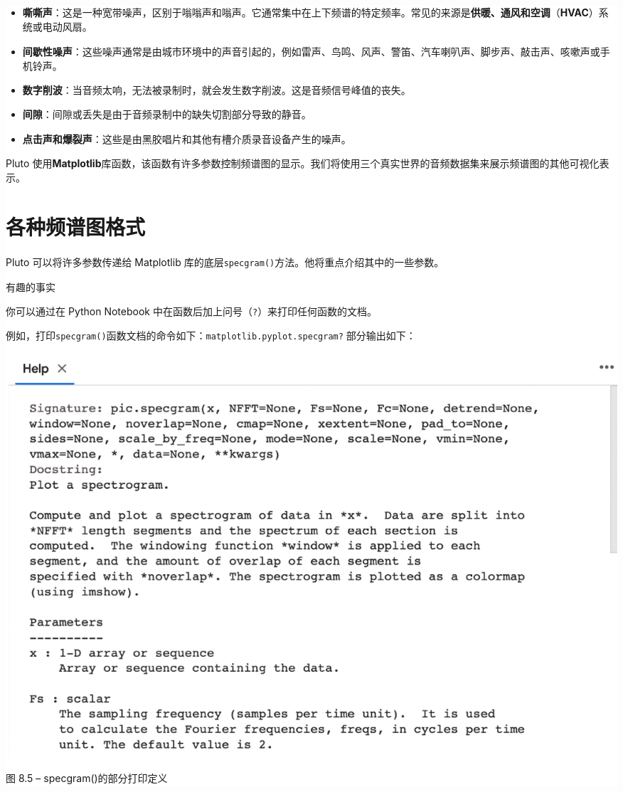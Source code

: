 +   **嘶嘶声**：这是一种宽带噪声，区别于嗡嗡声和嗡声。它通常集中在上下频谱的特定频率。常见的来源是**供暖、通风和空调**（**HVAC**）系统或电动风扇。

+   **间歇性噪声**：这些噪声通常是由城市环境中的声音引起的，例如雷声、鸟鸣、风声、警笛、汽车喇叭声、脚步声、敲击声、咳嗽声或手机铃声。

+   **数字削波**：当音频太响，无法被录制时，就会发生数字削波。这是音频信号峰值的丧失。

+   **间隙**：间隙或丢失是由于音频录制中的缺失切割部分导致的静音。

+   **点击声和爆裂声**：这些是由黑胶唱片和其他有槽介质录音设备产生的噪声。

Pluto 使用**Matplotlib**库函数，该函数有许多参数控制频谱图的显示。我们将使用三个真实世界的音频数据集来展示频谱图的其他可视化表示。

# 各种频谱图格式

Pluto 可以将许多参数传递给 Matplotlib 库的底层`specgram()`方法。他将重点介绍其中的一些参数。

有趣的事实

你可以通过在 Python Notebook 中在函数后加上问号（`?`）来打印任何函数的文档。

例如，打印`specgram()`函数文档的命令如下：`matplotlib.pyplot.specgram?` 部分输出如下：

![图 8.5 – specgram()的部分打印定义](img/B17990_08_05.jpg)

图 8.5 – specgram()的部分打印定义
